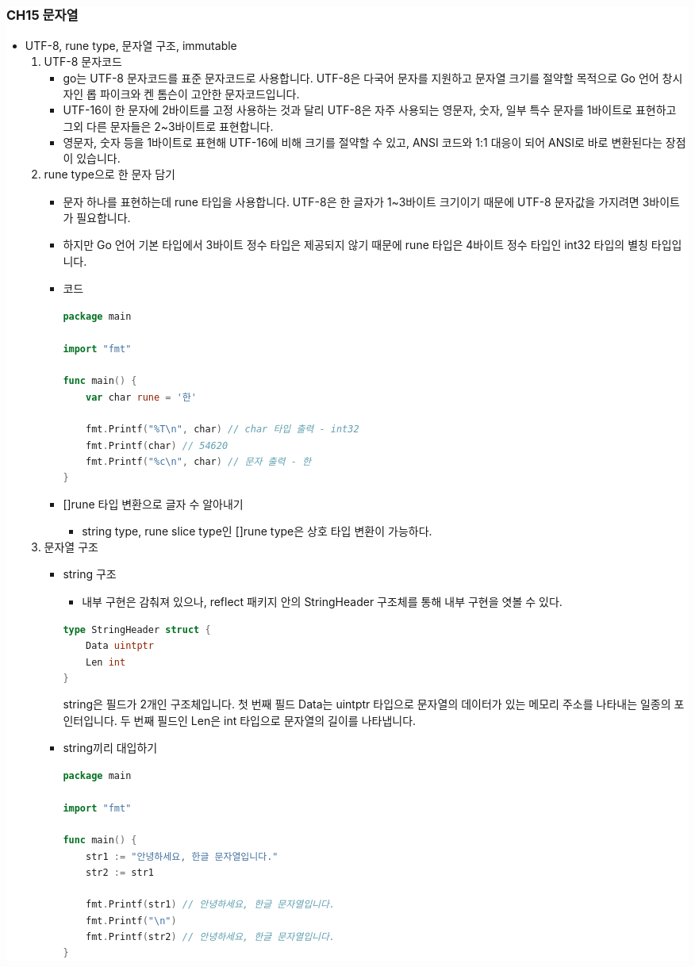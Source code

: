 ### CH15 문자열

- UTF-8, rune type, 문자열 구조, immutable
    1. UTF-8 문자코드
        - go는 UTF-8 문자코드를 표준 문자코드로 사용합니다. UTF-8은 다국어 문자를 지원하고 문자열 크기를 절약할 목적으로 Go 언어 창시자인 롭 파이크와 켄 톰슨이 고안한 문자코드입니다.
        - UTF-16이 한 문자에 2바이트를 고정 사용하는 것과 달리 UTF-8은 자주 사용되는 영문자, 숫자, 일부 특수 문자를 1바이트로 표현하고 그외 다른 문자들은 2~3바이트로 표현합니다.
        - 영문자, 숫자 등을 1바이트로 표현해 UTF-16에 비해 크기를 절약할 수 있고, ANSI 코드와 1:1 대응이 되어 ANSI로 바로 변환된다는 장점이 있습니다.
    2. rune type으로 한 문자 담기
        - 문자 하나를 표현하는데 rune 타입을 사용합니다. UTF-8은 한 글자가 1~3바이트 크기이기 때문에 UTF-8 문자값을 가지려면 3바이트가 필요합니다.
        - 하지만 Go 언어 기본 타입에서 3바이트 정수 타입은 제공되지 않기 때문에 rune 타입은 4바이트 정수 타입인 int32 타입의 별칭 타입입니다.
        - 코드
            
            ```go
            package main
            
            import "fmt"
            
            func main() {
            	var char rune = '한'
            	
            	fmt.Printf("%T\n", char) // char 타입 출력 - int32
            	fmt.Printf(char) // 54620
            	fmt.Printf("%c\n", char) // 문자 출력 - 한
            }
            ```
            
        - []rune 타입 변환으로 글자 수 알아내기
            - string type, rune slice type인 []rune type은 상호 타입 변환이 가능하다.
    3. 문자열 구조
        - string 구조
            - 내부 구현은 감춰져 있으나, reflect 패키지 안의 StringHeader 구조체를 통해 내부 구현을 엿볼 수 있다.
            
            ```go
            type StringHeader struct {
            	Data uintptr
            	Len int
            }
            ```
            
            string은 필드가 2개인 구조체입니다. 첫 번째 필드 Data는 uintptr 타입으로 문자열의 데이터가 있는 메모리 주소를 나타내는 일종의 포인터입니다. 두 번째 필드인 Len은 int 타입으로 문자열의 길이를 나타냅니다.
            
        - string끼리 대입하기
            
            ```go
            package main
            
            import "fmt"
            
            func main() {
            	str1 := "안녕하세요, 한글 문자열입니다."
            	str2 := str1
            
            	fmt.Printf(str1) // 안녕하세요, 한글 문자열입니다.
            	fmt.Printf("\n")
            	fmt.Printf(str2) // 안녕하세요, 한글 문자열입니다.
            }
            ```
            